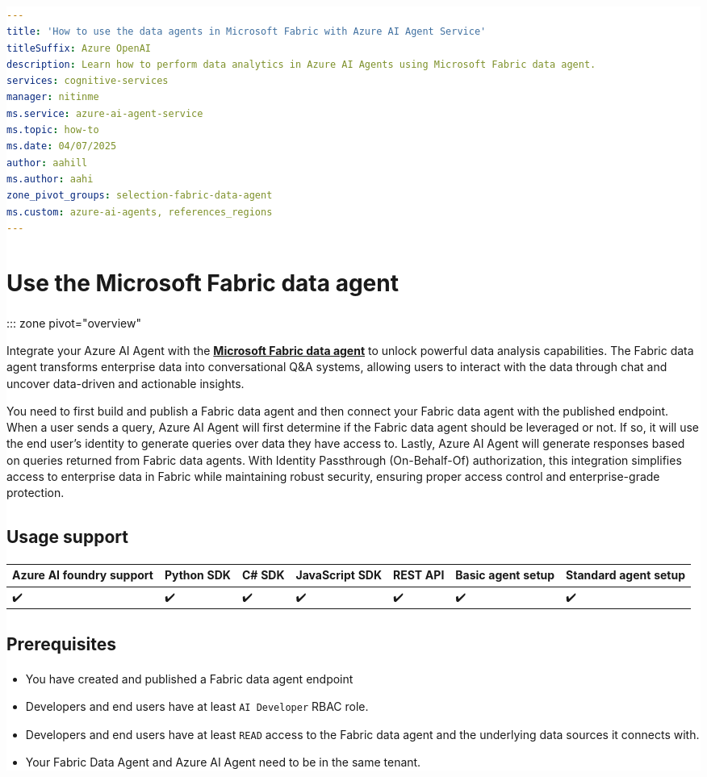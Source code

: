 ```yaml
---
title: 'How to use the data agents in Microsoft Fabric with Azure AI Agent Service'
titleSuffix: Azure OpenAI
description: Learn how to perform data analytics in Azure AI Agents using Microsoft Fabric data agent.
services: cognitive-services
manager: nitinme
ms.service: azure-ai-agent-service
ms.topic: how-to
ms.date: 04/07/2025
author: aahill
ms.author: aahi
zone_pivot_groups: selection-fabric-data-agent
ms.custom: azure-ai-agents, references_regions
---
```


# Use the Microsoft Fabric data agent

::: zone pivot="overview"

Integrate your Azure AI Agent with the [**Microsoft Fabric data agent**](https://go.microsoft.com/fwlink/?linkid=2312815) to unlock powerful data analysis capabilities. The Fabric data agent transforms enterprise data into conversational Q&A systems, allowing users to interact with the data through chat and uncover data-driven and actionable insights. 

You need to first build and publish a Fabric data agent and then connect your Fabric data agent with the published endpoint. When a user sends a query, Azure AI Agent will first determine if the Fabric data agent should be leveraged or not. If so, it will use the end user’s identity to generate queries over data they have access to. Lastly, Azure AI Agent will generate responses based on queries returned from Fabric data agents. With Identity Passthrough (On-Behalf-Of) authorization, this integration simplifies access to enterprise data in Fabric while maintaining robust security, ensuring proper access control and enterprise-grade protection. 

## Usage support

|Azure AI foundry support  | Python SDK |	C# SDK | JavaScript SDK | REST API |Basic agent setup | Standard agent setup |
|---------|---------|---------|---------|---------|---------|---------|
| ✔️ | ✔️ | ✔️ | ✔️ | ✔️ | ✔️ | ✔️ |

## Prerequisites
* You have created and published a Fabric data agent endpoint

* Developers and end users have at least `AI Developer` RBAC role. 

* Developers and end users have at least `READ` access to the Fabric data agent and the underlying data sources it connects with.

* Your Fabric Data Agent and Azure AI Agent need to be in the same tenant.
